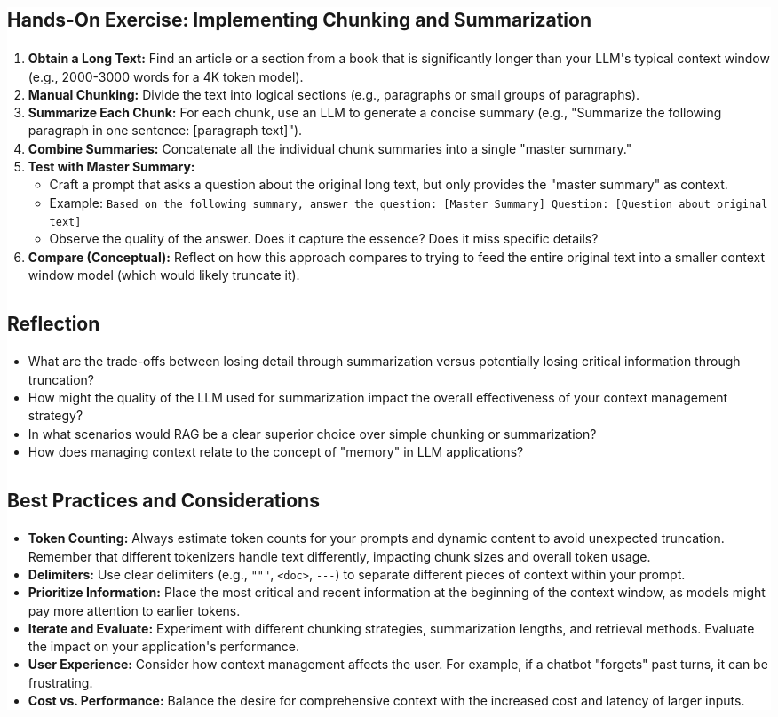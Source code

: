 ## Hands-On Exercise: Implementing Chunking and Summarization

1.  **Obtain a Long Text:** Find an article or a section from a book that is significantly longer than your LLM's typical context window (e.g., 2000-3000 words for a 4K token model).
2.  **Manual Chunking:** Divide the text into logical sections (e.g., paragraphs or small groups of paragraphs).
3.  **Summarize Each Chunk:** For each chunk, use an LLM to generate a concise summary (e.g., "Summarize the following paragraph in one sentence: [paragraph text]").
4.  **Combine Summaries:** Concatenate all the individual chunk summaries into a single "master summary."
5.  **Test with Master Summary:**
    *   Craft a prompt that asks a question about the original long text, but only provides the "master summary" as context.
    *   Example: `Based on the following summary, answer the question: [Master Summary] Question: [Question about original text]`
    *   Observe the quality of the answer. Does it capture the essence? Does it miss specific details?
6.  **Compare (Conceptual):** Reflect on how this approach compares to trying to feed the entire original text into a smaller context window model (which would likely truncate it).

## Reflection

*   What are the trade-offs between losing detail through summarization versus potentially losing critical information through truncation?
*   How might the quality of the LLM used for summarization impact the overall effectiveness of your context management strategy?
*   In what scenarios would RAG be a clear superior choice over simple chunking or summarization?
*   How does managing context relate to the concept of "memory" in LLM applications?

## Best Practices and Considerations

*   **Token Counting:** Always estimate token counts for your prompts and dynamic content to avoid unexpected truncation. Remember that different tokenizers handle text differently, impacting chunk sizes and overall token usage.
*   **Delimiters:** Use clear delimiters (e.g., `"""`, `<doc>`, `---`) to separate different pieces of context within your prompt.
*   **Prioritize Information:** Place the most critical and recent information at the beginning of the context window, as models might pay more attention to earlier tokens.
*   **Iterate and Evaluate:** Experiment with different chunking strategies, summarization lengths, and retrieval methods. Evaluate the impact on your application's performance.
*   **User Experience:** Consider how context management affects the user. For example, if a chatbot "forgets" past turns, it can be frustrating.
*   **Cost vs. Performance:** Balance the desire for comprehensive context with the increased cost and latency of larger inputs.
